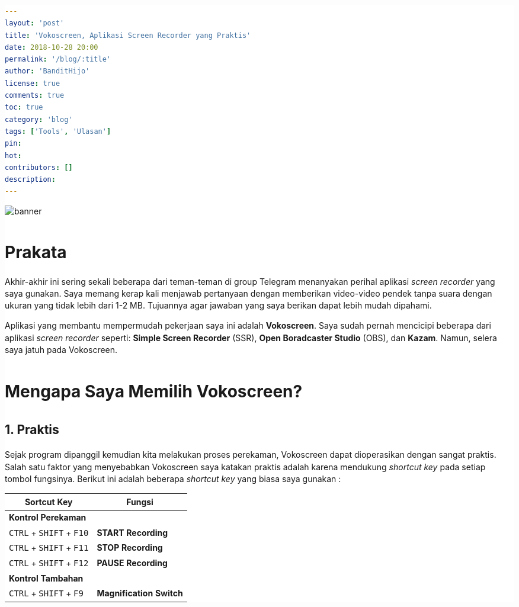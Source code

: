 ```yaml
---
layout: 'post'
title: 'Vokoscreen, Aplikasi Screen Recorder yang Praktis'
date: 2018-10-28 20:00
permalink: '/blog/:title'
author: 'BanditHijo'
license: true
comments: true
toc: true
category: 'blog'
tags: ['Tools', 'Ulasan']
pin:
hot:
contributors: []
description:
---
```



<img class="post-body-img" src="{{ site.lazyload.logo_blank_banner }}" data-echo="https://i.postimg.cc/VLKJrrjj/banner-post-22.png" onerror="imgError(this);" alt="banner">

# Prakata

Akhir-akhir ini sering sekali beberapa dari teman-teman di group Telegram menanyakan perihal aplikasi *screen recorder* yang saya gunakan. Saya memang kerap kali menjawab pertanyaan dengan memberikan video-video pendek tanpa suara dengan ukuran yang tidak lebih dari 1-2 MB. Tujuannya agar jawaban yang saya berikan dapat lebih mudah dipahami.

[comment]: # (PERBAIKI BAGIAN INI)
Aplikasi yang membantu mempermudah pekerjaan saya ini adalah **Vokoscreen**. Saya sudah pernah mencicipi beberapa dari aplikasi *screen recorder* seperti: **Simple Screen Recorder** (SSR), **Open Boradcaster Studio** (OBS), dan **Kazam**. Namun, selera saya jatuh pada Vokoscreen.


# Mengapa Saya Memilih Vokoscreen?

## 1. Praktis

Sejak program dipanggil kemudian kita melakukan proses perekaman, Vokoscreen dapat dioperasikan dengan sangat praktis. Salah satu faktor yang menyebabkan Vokoscreen saya katakan praktis adalah karena mendukung *shortcut key* pada setiap tombol fungsinya. Berikut ini adalah beberapa *shortcut key* yang biasa saya gunakan :

| **Sortcut Key** | **Fungsi** |
| --- | --- |
| **Kontrol Perekaman** |
| <kbd>CTRL</kbd> + <kbd>SHIFT</kbd> + <kbd>F10</kbd> | **START Recording** |
| <kbd>CTRL</kbd> + <kbd>SHIFT</kbd> + <kbd>F11</kbd> | **STOP Recording** |
| <kbd>CTRL</kbd> + <kbd>SHIFT</kbd> + <kbd>F12</kbd> | **PAUSE Recording** |
| **Kontrol Tambahan** |
| <kbd>CTRL</kbd> + <kbd>SHIFT</kbd> + <kbd>F9</kbd> | **Magnification Switch** |
